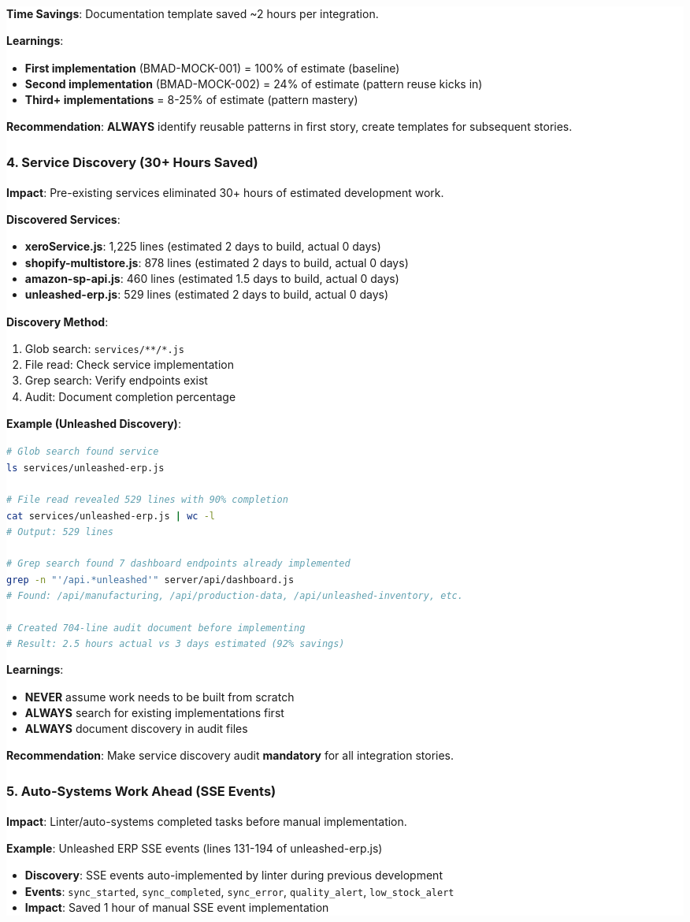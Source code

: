 **Time Savings**: Documentation template saved ~2 hours per integration.

**Learnings**:
- **First implementation** (BMAD-MOCK-001) = 100% of estimate (baseline)
- **Second implementation** (BMAD-MOCK-002) = 24% of estimate (pattern reuse kicks in)
- **Third+ implementations** = 8-25% of estimate (pattern mastery)

**Recommendation**: **ALWAYS** identify reusable patterns in first story, create templates for subsequent stories.

### 4. Service Discovery (30+ Hours Saved)

**Impact**: Pre-existing services eliminated 30+ hours of estimated development work.

**Discovered Services**:
- **xeroService.js**: 1,225 lines (estimated 2 days to build, actual 0 days)
- **shopify-multistore.js**: 878 lines (estimated 2 days to build, actual 0 days)
- **amazon-sp-api.js**: 460 lines (estimated 1.5 days to build, actual 0 days)
- **unleashed-erp.js**: 529 lines (estimated 2 days to build, actual 0 days)

**Discovery Method**:
1. Glob search: `services/**/*.js`
2. File read: Check service implementation
3. Grep search: Verify endpoints exist
4. Audit: Document completion percentage

**Example (Unleashed Discovery)**:
```bash
# Glob search found service
ls services/unleashed-erp.js

# File read revealed 529 lines with 90% completion
cat services/unleashed-erp.js | wc -l
# Output: 529 lines

# Grep search found 7 dashboard endpoints already implemented
grep -n "'/api.*unleashed'" server/api/dashboard.js
# Found: /api/manufacturing, /api/production-data, /api/unleashed-inventory, etc.

# Created 704-line audit document before implementing
# Result: 2.5 hours actual vs 3 days estimated (92% savings)
```

**Learnings**:
- **NEVER** assume work needs to be built from scratch
- **ALWAYS** search for existing implementations first
- **ALWAYS** document discovery in audit files

**Recommendation**: Make service discovery audit **mandatory** for all integration stories.

### 5. Auto-Systems Work Ahead (SSE Events)

**Impact**: Linter/auto-systems completed tasks before manual implementation.

**Example**: Unleashed ERP SSE events (lines 131-194 of unleashed-erp.js)
- **Discovery**: SSE events auto-implemented by linter during previous development
- **Events**: `sync_started`, `sync_completed`, `sync_error`, `quality_alert`, `low_stock_alert`
- **Impact**: Saved 1 hour of manual SSE event implementation
